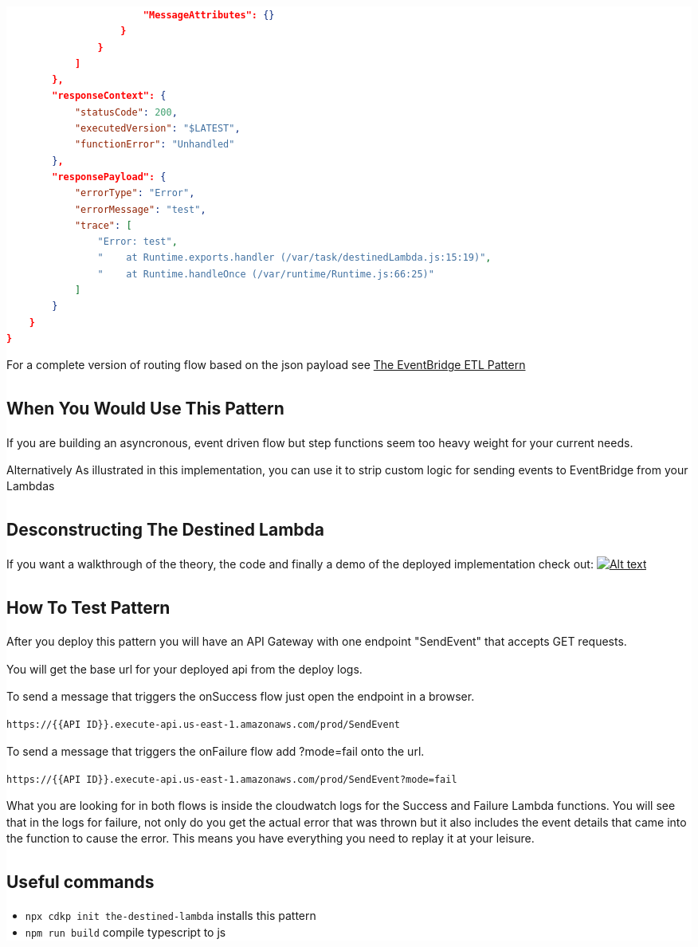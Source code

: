 ```json
                        "MessageAttributes": {}
                    }
                }
            ]
        },
        "responseContext": {
            "statusCode": 200,
            "executedVersion": "$LATEST",
            "functionError": "Unhandled"
        },
        "responsePayload": {
            "errorType": "Error",
            "errorMessage": "test",
            "trace": [
                "Error: test",
                "    at Runtime.exports.handler (/var/task/destinedLambda.js:15:19)",
                "    at Runtime.handleOnce (/var/runtime/Runtime.js:66:25)"
            ]
        }
    }
}
```

For a complete version of routing flow based on the json payload see [The EventBridge ETL Pattern](https://github.com/cdk-patterns/serverless/tree/master/the-eventbridge-etl)


## When You Would Use This Pattern
If you are building an asyncronous, event driven flow but step functions seem too heavy weight for your current needs. 

Alternatively As illustrated in this implementation, you can use it to strip custom logic for sending events to EventBridge from your Lambdas

## Desconstructing The Destined Lambda
If you want a walkthrough of the theory, the code and finally a demo of the deployed implementation check out:
[![Alt text](https://img.youtube.com/vi/DQgq_p6Q03M/0.jpg)](https://www.youtube.com/watch?v=DQgq_p6Q03M)

## How To Test Pattern
After you deploy this pattern you will have an API Gateway with one endpoint "SendEvent" that accepts GET requests.

You will get the base url for your deployed api from the deploy logs.

To send a message that triggers the onSuccess flow just open the endpoint in a browser.

```https://{{API ID}}.execute-api.us-east-1.amazonaws.com/prod/SendEvent```

To send a message that triggers the onFailure flow add ?mode=fail onto the url.

```https://{{API ID}}.execute-api.us-east-1.amazonaws.com/prod/SendEvent?mode=fail```

What you are looking for in both flows is inside the cloudwatch logs for the Success and Failure Lambda functions. You will see that in the logs for failure, not only do you get the actual error that was thrown but it also includes the event details that came into the function to cause the error. This means you have everything you need to replay it at your leisure.


## Useful commands

 * `npx cdkp init the-destined-lambda` installs this pattern
 * `npm run build`   compile typescript to js
```